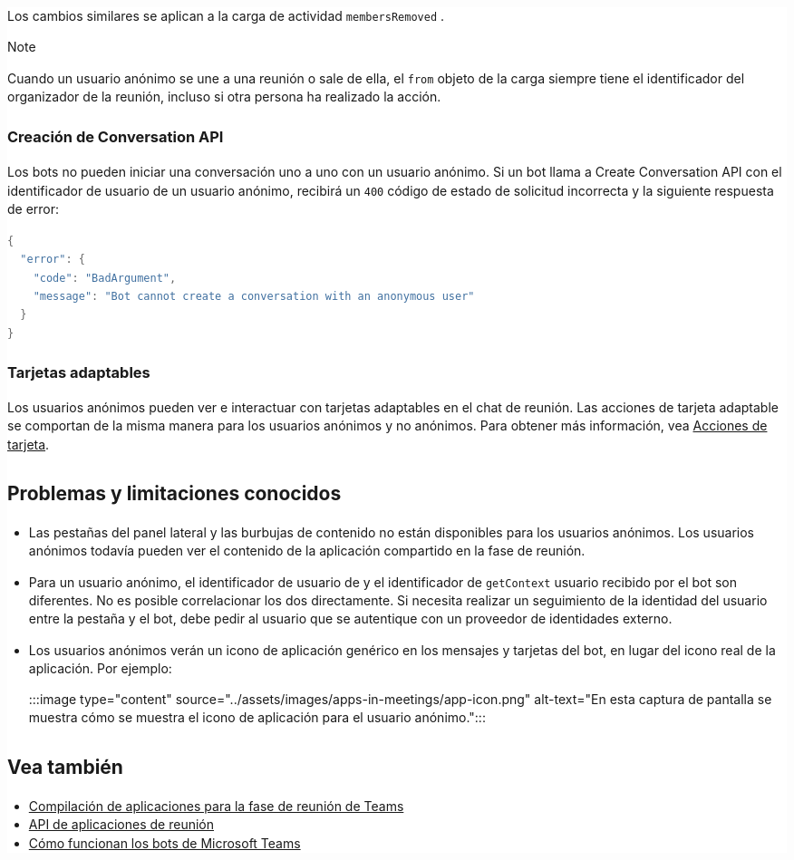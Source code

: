 Los cambios similares se aplican a la carga de actividad `membersRemoved` .

> [!NOTE]
>
> Cuando un usuario anónimo se une a una reunión o sale de ella, el `from` objeto de la carga siempre tiene el identificador del organizador de la reunión, incluso si otra persona ha realizado la acción.

### <a name="create-conversation-api"></a>Creación de Conversation API

Los bots no pueden iniciar una conversación uno a uno con un usuario anónimo. Si un bot llama a Create Conversation API con el identificador de usuario de un usuario anónimo, recibirá un `400` código de estado de solicitud incorrecta y la siguiente respuesta de error:

```csharp
{ 
  "error": {
    "code": "BadArgument",
    "message": "Bot cannot create a conversation with an anonymous user"
  }
} 
```

### <a name="adaptive-cards"></a>Tarjetas adaptables

Los usuarios anónimos pueden ver e interactuar con tarjetas adaptables en el chat de reunión. Las acciones de tarjeta adaptable se comportan de la misma manera para los usuarios anónimos y no anónimos. Para obtener más información, vea [Acciones de tarjeta](/microsoftteams/platform/task-modules-and-cards/cards/cards-actions?tabs=json).

## <a name="known-issues-and-limitations"></a>Problemas y limitaciones conocidos

* Las pestañas del panel lateral y las burbujas de contenido no están disponibles para los usuarios anónimos. Los usuarios anónimos todavía pueden ver el contenido de la aplicación compartido en la fase de reunión.

* Para un usuario anónimo, el identificador de usuario de y el identificador de `getContext` usuario recibido por el bot son diferentes. No es posible correlacionar los dos directamente. Si necesita realizar un seguimiento de la identidad del usuario entre la pestaña y el bot, debe pedir al usuario que se autentique con un proveedor de identidades externo.

* Los usuarios anónimos verán un icono de aplicación genérico en los mensajes y tarjetas del bot, en lugar del icono real de la aplicación. Por ejemplo:

    :::image type="content" source="../assets/images/apps-in-meetings/app-icon.png" alt-text="En esta captura de pantalla se muestra cómo se muestra el icono de aplicación para el usuario anónimo.":::

## <a name="see-also"></a>Vea también

* [Compilación de aplicaciones para la fase de reunión de Teams](build-apps-for-teams-meeting-stage.md)
* [API de aplicaciones de reunión](meeting-apps-apis.md)
* [Cómo funcionan los bots de Microsoft Teams](/azure/bot-service/bot-builder-basics-teams)
